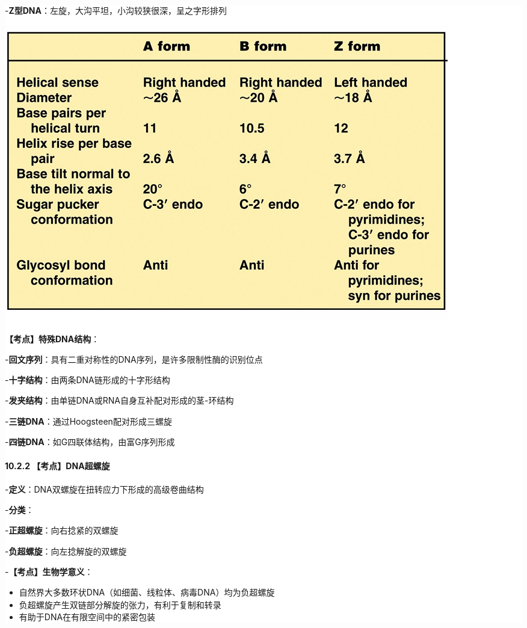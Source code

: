 -**Z型DNA**：左旋，大沟平坦，小沟较狭很深，呈之字形排列

![1746617800803](image/笔记/1746617800803.png)

**【考点】特殊DNA结构**：

-**回文序列**：具有二重对称性的DNA序列，是许多限制性酶的识别位点

-**十字结构**：由两条DNA链形成的十字形结构

-**发夹结构**：由单链DNA或RNA自身互补配对形成的茎-环结构

-**三链DNA**：通过Hoogsteen配对形成三螺旋

-**四链DNA**：如G四联体结构，由富G序列形成

#### 10.2.2 【考点】DNA超螺旋

-**定义**：DNA双螺旋在扭转应力下形成的高级卷曲结构

-**分类**：

  -**正超螺旋**：向右捻紧的双螺旋

  -**负超螺旋**：向左捻解旋的双螺旋

-**【考点】生物学意义**：

- 自然界大多数环状DNA（如细菌、线粒体、病毒DNA）均为负超螺旋
- 负超螺旋产生双链部分解旋的张力，有利于复制和转录
- 有助于DNA在有限空间中的紧密包装
